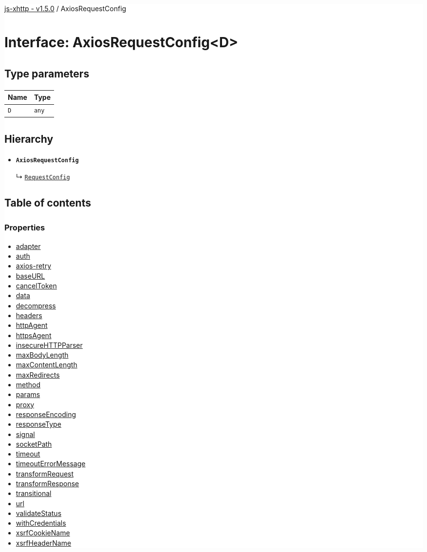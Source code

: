 [js-xhttp - v1.5.0](../README.md) / AxiosRequestConfig

# Interface: AxiosRequestConfig<D\>

## Type parameters

| Name | Type |
| :------ | :------ |
| `D` | `any` |

## Hierarchy

- **`AxiosRequestConfig`**

  ↳ [`RequestConfig`](RequestConfig.md)

## Table of contents

### Properties

- [adapter](AxiosRequestConfig.md#adapter)
- [auth](AxiosRequestConfig.md#auth)
- [axios-retry](AxiosRequestConfig.md#axios-retry)
- [baseURL](AxiosRequestConfig.md#baseurl)
- [cancelToken](AxiosRequestConfig.md#canceltoken)
- [data](AxiosRequestConfig.md#data)
- [decompress](AxiosRequestConfig.md#decompress)
- [headers](AxiosRequestConfig.md#headers)
- [httpAgent](AxiosRequestConfig.md#httpagent)
- [httpsAgent](AxiosRequestConfig.md#httpsagent)
- [insecureHTTPParser](AxiosRequestConfig.md#insecurehttpparser)
- [maxBodyLength](AxiosRequestConfig.md#maxbodylength)
- [maxContentLength](AxiosRequestConfig.md#maxcontentlength)
- [maxRedirects](AxiosRequestConfig.md#maxredirects)
- [method](AxiosRequestConfig.md#method)
- [params](AxiosRequestConfig.md#params)
- [proxy](AxiosRequestConfig.md#proxy)
- [responseEncoding](AxiosRequestConfig.md#responseencoding)
- [responseType](AxiosRequestConfig.md#responsetype)
- [signal](AxiosRequestConfig.md#signal)
- [socketPath](AxiosRequestConfig.md#socketpath)
- [timeout](AxiosRequestConfig.md#timeout)
- [timeoutErrorMessage](AxiosRequestConfig.md#timeouterrormessage)
- [transformRequest](AxiosRequestConfig.md#transformrequest)
- [transformResponse](AxiosRequestConfig.md#transformresponse)
- [transitional](AxiosRequestConfig.md#transitional)
- [url](AxiosRequestConfig.md#url)
- [validateStatus](AxiosRequestConfig.md#validatestatus)
- [withCredentials](AxiosRequestConfig.md#withcredentials)
- [xsrfCookieName](AxiosRequestConfig.md#xsrfcookiename)
- [xsrfHeaderName](AxiosRequestConfig.md#xsrfheadername)
